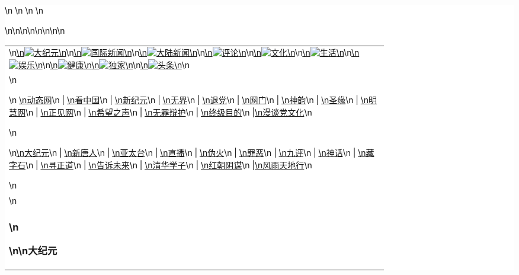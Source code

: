 <a name="1" id="1" target="_blank">\n&nbsp;</a>\n <span id="1">\n&nbsp;</span>\n<table align=center border="0">\n<tr>\n<td colspan="2" valign=TOP>\n<a href="/gb/nf1351518.md#1">\n<img src="https://raw.githubusercontent.com/nsshsd3952/www/master/t/djy/1.jpg" title="大纪元">\n</a>\n<a href="/gb/n24hr.md#1">\n<img src="https://raw.githubusercontent.com/nsshsd3952/www/master/t/djy/3.jpg" title="国际新闻">\n</a>\n<a href="/gb/nf1351518.md#1">\n<img src="https://raw.githubusercontent.com/nsshsd3952/www/master/t/djy/4.jpg" title="大陆新闻">\n</a>\n<a href="/gb/news392.md#1">\n<img src="https://raw.githubusercontent.com/nsshsd3952/www/master/t/djy/5.jpg" title="评论">\n</a>\n<a href="/gb/news2007.md#1">\n<img src="https://raw.githubusercontent.com/nsshsd3952/www/master/t/djy/6.jpg" title="文化">\n</a>\n<a href="/gb/news2008.md#1">\n<img src="https://raw.githubusercontent.com/nsshsd3952/www/master/t/djy/7.jpg" title="生活">\n</a>\n<a href="/gb/ncyule.md#1">\n<img src="https://raw.githubusercontent.com/nsshsd3952/www/master/t/djy/8.jpg" title="娱乐">\n</a>\n<a href="/gb/nsc1002.md#1">\n<img src="https://raw.githubusercontent.com/nsshsd3952/www/master/t/djy/9.jpg" title="健康">\n<a href="/gb/nf6092.md#1">\n<img src="https://raw.githubusercontent.com/nsshsd3952/www/master/t/djy/10a.jpg" title="独家">\n</a>\n<a href="/gb/nf4514.md#1">\n<img src="https://raw.githubusercontent.com/nsshsd3952/www/master/t/djy/12a.jpg" title="头条">\n</a>\n</td>\n</tr>\n<tr>\n<td colspan="2" valign=TOP>\n<p>\n <a href="https://tt6.jugd53.ml/bqrucwnul/l513j" target="_blank">\n动态网</a>\n | <a href="https://tt6.jugd53.ml/bqrucwnul/i11w" target="_blank">\n看中国</a>\n | <a href="https://git.io/fjHpI" target="_blank">\n新纪元</a>\n | <a href="https://tt6.jugd53.ml/bqrucwnul/u12g" target="_blank">\n无界</a>\n | <a href="https://tt6.jugd53.ml/bqrucwnul/x8j" target="_blank">\n退党</a>\n | <a href="https://git.io/fjHpT" target="_blank">\n网门</a>\n | <a href="https://tt6.jugd53.ml/bqrucwnul/u4k" target="_blank">\n神韵</a>\n | <a href="https://tt6.jugd53.ml/bqrucwnul/e12a" target="_blank">\n圣缘</a>\n | <a href="https://tt6.jugd53.ml/bqrucwnul/y3w" target="_blank">\n明慧网</a>\n | <a href="https://tt6.jugd53.ml/bqrucwnul/y10f" target="_blank">\n正见网</a>\n | <a href="https://tt6.jugd53.ml/bqrucwnul/i9t" target="_blank">\n希望之声</a>\n | <a href="https://gitlab.com/szzdlab/w1/raw/master/5Vu3_XS2V.mp4" target="_blank">\n无罪辩护</a>\n |  <a href="https://gitlab.com/szzdlab/w5/raw/master/zjmd1_19.mp4" target="_blank">\n终级目的</a>\n |<a href="https://gitlab.com/szzdlab/w5/raw/master/mtdwh.mp4" target="_blank">\n漫谈党文化</a>\n</p>\n<p>\n<a href="https://github.com/fqnews/djy/blob/master/gb/nf1351518.md#1" target="_blank">\n大纪元</a>\n | <a href="https://github.com/fqnews/ntdtv/blob/master/gb/prog204.md#1" target="_blank">\n新唐人</a>\n | <a href="https://git.io/JervF" target="_blank">\n亚太台</a>\n | <a href="https://git.io/fjHpG" target="_blank">\n直播</a>\n | <a href="https://gitlab.com/szzdlab/v/raw/master/v/2014-1-7/zfzx.mp4" target="_blank">\n伪火</a>\n | <a href="https://gitlab.com/szzdlab/w5/raw/master/5N.8.mp4" target="_blank">\n罪恶</a>\n | <a href="https://gitlab.com/szzdlab/w3/raw/master/9p.mp4" target="_blank">\n九评</a>\n | <a href="https://gitlab.com/szzdlab/w5/raw/master/wl.mp4" target="_blank">\n神话</a>\n | <a href="https://gitlab.com/szzdlab/m1/raw/master/TdowhauWx9WiM.mp4" target="_blank">\n藏字石</a>\n | <a href="https://gitlab.com/szzdlab/w5/raw/master/szt.mp4" target="_blank">\n寻正道</a>\n | <a href="https://gitlab.com/szzdlab/w5/raw/master/wm.mp4" target="_blank">\n告诉未来</a>\n | <a href="https://gitlab.com/szzdlab/w3/raw/master/qh.mp4" target="_blank">\n清华学子</a>\n | <a href="https://gitlab.com/szzdlab/v/raw/master/v/2013-10-28/hongchaoyinmou-hi.mp4" target="_blank">\n红朝阴谋</a>\n |<a href="https://gitlab.com/szzdlab/w5/raw/master/fy.mp4" target="_blank">\n风雨天地行</a>\n</p>\n</td>\n</tr>\n<tr>\n<td width="626">\n<h3>\n<p>\n<strong>\n大纪元